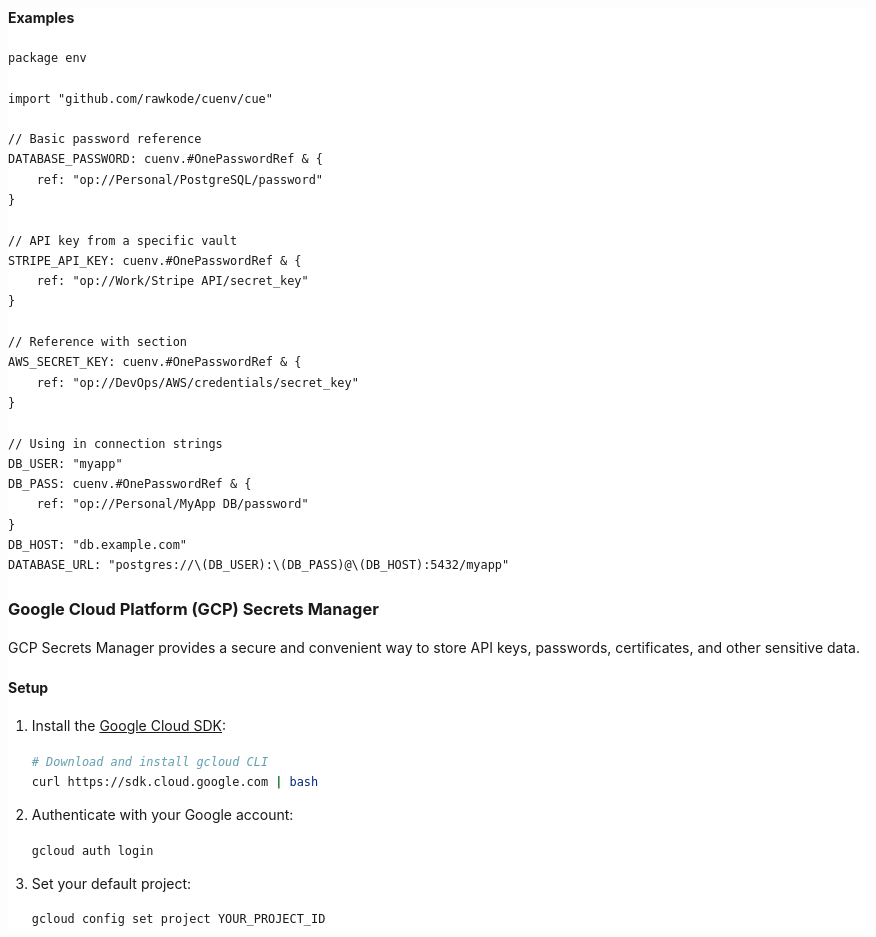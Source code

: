 #### Examples

```cue title="env.cue"
package env

import "github.com/rawkode/cuenv/cue"

// Basic password reference
DATABASE_PASSWORD: cuenv.#OnePasswordRef & {
    ref: "op://Personal/PostgreSQL/password"
}

// API key from a specific vault
STRIPE_API_KEY: cuenv.#OnePasswordRef & {
    ref: "op://Work/Stripe API/secret_key"
}

// Reference with section
AWS_SECRET_KEY: cuenv.#OnePasswordRef & {
    ref: "op://DevOps/AWS/credentials/secret_key"
}

// Using in connection strings
DB_USER: "myapp"
DB_PASS: cuenv.#OnePasswordRef & {
    ref: "op://Personal/MyApp DB/password"
}
DB_HOST: "db.example.com"
DATABASE_URL: "postgres://\(DB_USER):\(DB_PASS)@\(DB_HOST):5432/myapp"
```

### Google Cloud Platform (GCP) Secrets Manager

GCP Secrets Manager provides a secure and convenient way to store API keys, passwords, certificates, and other sensitive data.

#### Setup

1. Install the [Google Cloud SDK](https://cloud.google.com/sdk/docs/install):

   ```bash
   # Download and install gcloud CLI
   curl https://sdk.cloud.google.com | bash
   ```

1. Authenticate with your Google account:

   ```bash
   gcloud auth login
   ```

1. Set your default project:

   ```bash
   gcloud config set project YOUR_PROJECT_ID
   ```
